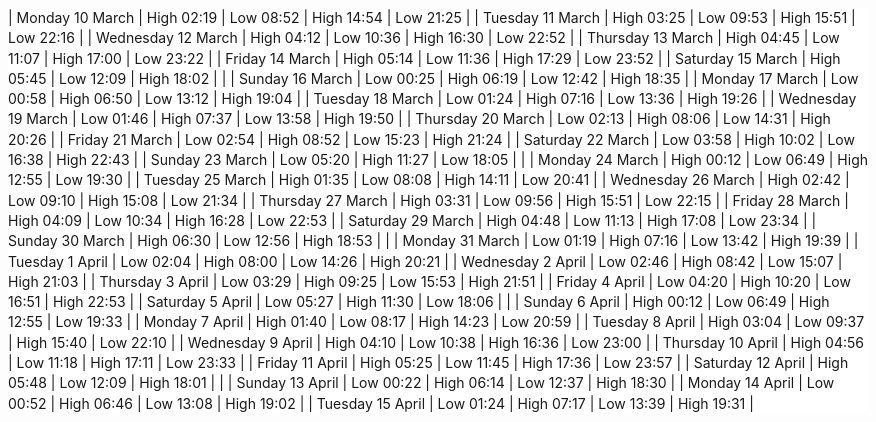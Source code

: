 | Monday 10 March | High 02:19 | Low 08:52 | High 14:54 | Low 21:25 | 
| Tuesday 11 March | High 03:25 | Low 09:53 | High 15:51 | Low 22:16 | 
| Wednesday 12 March | High 04:12 | Low 10:36 | High 16:30 | Low 22:52 | 
| Thursday 13 March | High 04:45 | Low 11:07 | High 17:00 | Low 23:22 | 
| Friday 14 March | High 05:14 | Low 11:36 | High 17:29 | Low 23:52 | 
| Saturday 15 March | High 05:45 | Low 12:09 | High 18:02 |  | 
| Sunday 16 March | Low 00:25 | High 06:19 | Low 12:42 | High 18:35 | 
| Monday 17 March | Low 00:58 | High 06:50 | Low 13:12 | High 19:04 | 
| Tuesday 18 March | Low 01:24 | High 07:16 | Low 13:36 | High 19:26 | 
| Wednesday 19 March | Low 01:46 | High 07:37 | Low 13:58 | High 19:50 | 
| Thursday 20 March | Low 02:13 | High 08:06 | Low 14:31 | High 20:26 | 
| Friday 21 March | Low 02:54 | High 08:52 | Low 15:23 | High 21:24 | 
| Saturday 22 March | Low 03:58 | High 10:02 | Low 16:38 | High 22:43 | 
| Sunday 23 March | Low 05:20 | High 11:27 | Low 18:05 |  | 
| Monday 24 March | High 00:12 | Low 06:49 | High 12:55 | Low 19:30 | 
| Tuesday 25 March | High 01:35 | Low 08:08 | High 14:11 | Low 20:41 | 
| Wednesday 26 March | High 02:42 | Low 09:10 | High 15:08 | Low 21:34 | 
| Thursday 27 March | High 03:31 | Low 09:56 | High 15:51 | Low 22:15 | 
| Friday 28 March | High 04:09 | Low 10:34 | High 16:28 | Low 22:53 | 
| Saturday 29 March | High 04:48 | Low 11:13 | High 17:08 | Low 23:34 | 
| Sunday 30 March | High 06:30 | Low 12:56 | High 18:53 |  | 
| Monday 31 March | Low 01:19 | High 07:16 | Low 13:42 | High 19:39 | 
| Tuesday 1 April | Low 02:04 | High 08:00 | Low 14:26 | High 20:21 | 
| Wednesday 2 April | Low 02:46 | High 08:42 | Low 15:07 | High 21:03 | 
| Thursday 3 April | Low 03:29 | High 09:25 | Low 15:53 | High 21:51 | 
| Friday 4 April | Low 04:20 | High 10:20 | Low 16:51 | High 22:53 | 
| Saturday 5 April | Low 05:27 | High 11:30 | Low 18:06 |  | 
| Sunday 6 April | High 00:12 | Low 06:49 | High 12:55 | Low 19:33 | 
| Monday 7 April | High 01:40 | Low 08:17 | High 14:23 | Low 20:59 | 
| Tuesday 8 April | High 03:04 | Low 09:37 | High 15:40 | Low 22:10 | 
| Wednesday 9 April | High 04:10 | Low 10:38 | High 16:36 | Low 23:00 | 
| Thursday 10 April | High 04:56 | Low 11:18 | High 17:11 | Low 23:33 | 
| Friday 11 April | High 05:25 | Low 11:45 | High 17:36 | Low 23:57 | 
| Saturday 12 April | High 05:48 | Low 12:09 | High 18:01 |  | 
| Sunday 13 April | Low 00:22 | High 06:14 | Low 12:37 | High 18:30 | 
| Monday 14 April | Low 00:52 | High 06:46 | Low 13:08 | High 19:02 | 
| Tuesday 15 April | Low 01:24 | High 07:17 | Low 13:39 | High 19:31 | 